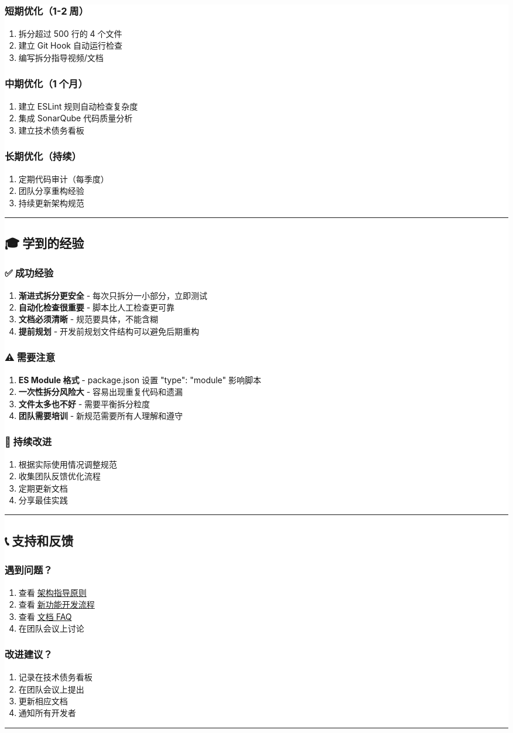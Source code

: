 ### 短期优化（1-2 周）
1. 拆分超过 500 行的 4 个文件
2. 建立 Git Hook 自动运行检查
3. 编写拆分指导视频/文档

### 中期优化（1 个月）
1. 建立 ESLint 规则自动检查复杂度
2. 集成 SonarQube 代码质量分析
3. 建立技术债务看板

### 长期优化（持续）
1. 定期代码审计（每季度）
2. 团队分享重构经验
3. 持续更新架构规范

---

## 🎓 学到的经验

### ✅ 成功经验
1. **渐进式拆分更安全** - 每次只拆分一小部分，立即测试
2. **自动化检查很重要** - 脚本比人工检查更可靠
3. **文档必须清晰** - 规范要具体，不能含糊
4. **提前规划** - 开发前规划文件结构可以避免后期重构

### ⚠️ 需要注意
1. **ES Module 格式** - package.json 设置 "type": "module" 影响脚本
2. **一次性拆分风险大** - 容易出现重复代码和遗漏
3. **文件太多也不好** - 需要平衡拆分粒度
4. **团队需要培训** - 新规范需要所有人理解和遵守

### 🔄 持续改进
1. 根据实际使用情况调整规范
2. 收集团队反馈优化流程
3. 定期更新文档
4. 分享最佳实践

---

## 📞 支持和反馈

### 遇到问题？
1. 查看 [架构指导原则](architecture-guide.md)
2. 查看 [新功能开发流程](new-feature-workflow.md)
3. 查看 [文档 FAQ](README.md#常见问题)
4. 在团队会议上讨论

### 改进建议？
1. 记录在技术债务看板
2. 在团队会议上提出
3. 更新相应文档
4. 通知所有开发者

---